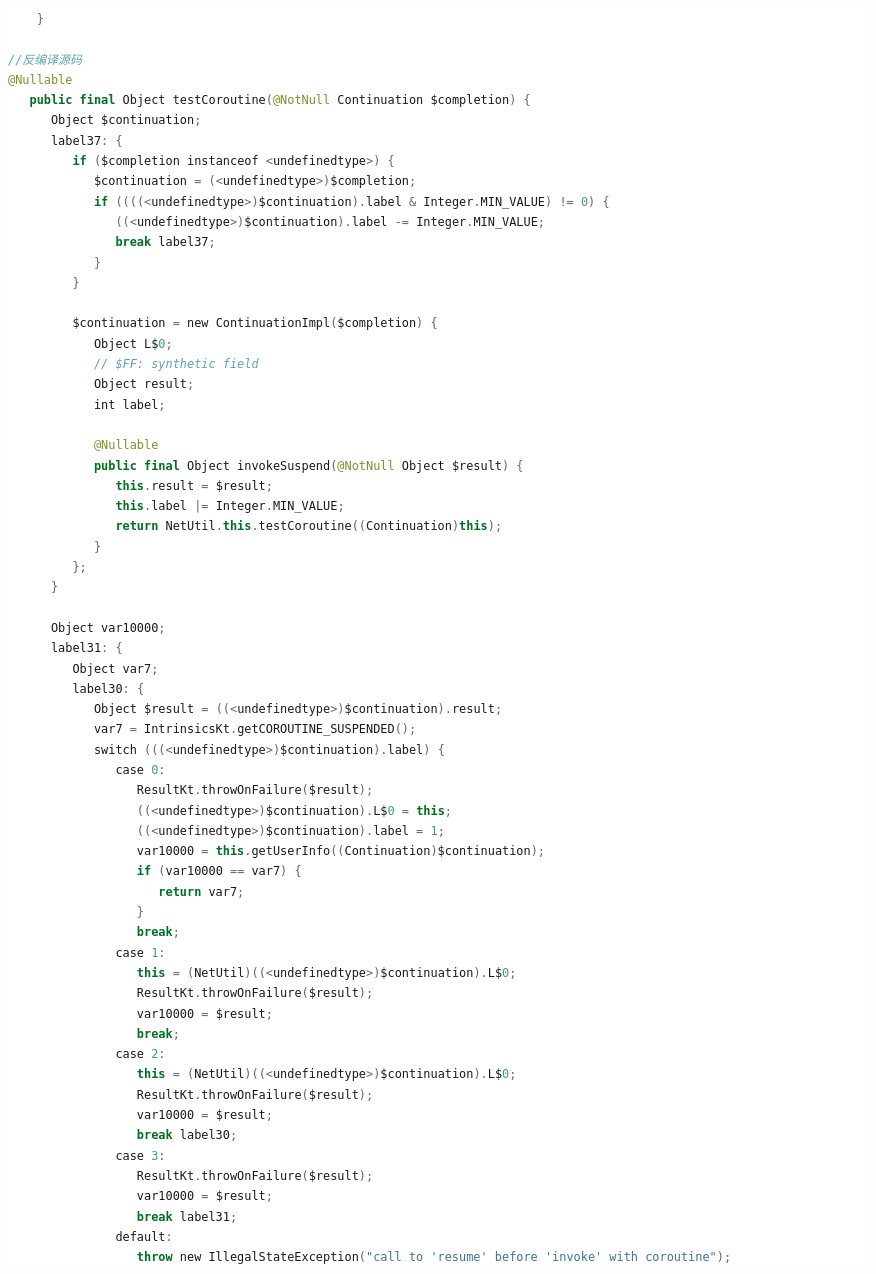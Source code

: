 ```kotlin
    }

//反编译源码
@Nullable
   public final Object testCoroutine(@NotNull Continuation $completion) {
      Object $continuation;
      label37: {
         if ($completion instanceof <undefinedtype>) {
            $continuation = (<undefinedtype>)$completion;
            if ((((<undefinedtype>)$continuation).label & Integer.MIN_VALUE) != 0) {
               ((<undefinedtype>)$continuation).label -= Integer.MIN_VALUE;
               break label37;
            }
         }

         $continuation = new ContinuationImpl($completion) {
            Object L$0;
            // $FF: synthetic field
            Object result;
            int label;

            @Nullable
            public final Object invokeSuspend(@NotNull Object $result) {
               this.result = $result;
               this.label |= Integer.MIN_VALUE;
               return NetUtil.this.testCoroutine((Continuation)this);
            }
         };
      }

      Object var10000;
      label31: {
         Object var7;
         label30: {
            Object $result = ((<undefinedtype>)$continuation).result;
            var7 = IntrinsicsKt.getCOROUTINE_SUSPENDED();
            switch (((<undefinedtype>)$continuation).label) {
               case 0:
                  ResultKt.throwOnFailure($result);
                  ((<undefinedtype>)$continuation).L$0 = this;
                  ((<undefinedtype>)$continuation).label = 1;
                  var10000 = this.getUserInfo((Continuation)$continuation);
                  if (var10000 == var7) {
                     return var7;
                  }
                  break;
               case 1:
                  this = (NetUtil)((<undefinedtype>)$continuation).L$0;
                  ResultKt.throwOnFailure($result);
                  var10000 = $result;
                  break;
               case 2:
                  this = (NetUtil)((<undefinedtype>)$continuation).L$0;
                  ResultKt.throwOnFailure($result);
                  var10000 = $result;
                  break label30;
               case 3:
                  ResultKt.throwOnFailure($result);
                  var10000 = $result;
                  break label31;
               default:
                  throw new IllegalStateException("call to 'resume' before 'invoke' with coroutine");
```